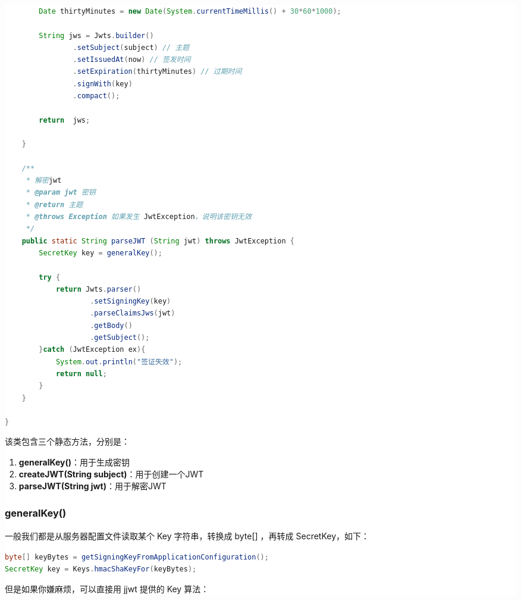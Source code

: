 ```java
        Date thirtyMinutes = new Date(System.currentTimeMillis() + 30*60*1000);

        String jws = Jwts.builder()
                .setSubject(subject) // 主题
                .setIssuedAt(now) // 签发时间
                .setExpiration(thirtyMinutes) // 过期时间
                .signWith(key)
                .compact();

        return  jws;

    }

    /**
     * 解密jwt
     * @param jwt 密钥
     * @return 主题
     * @throws Exception 如果发生 JwtException，说明该密钥无效
     */
    public static String parseJWT (String jwt) throws JwtException {
        SecretKey key = generalKey();

        try {
            return Jwts.parser()
                    .setSigningKey(key)
                    .parseClaimsJws(jwt)
                    .getBody()
                    .getSubject();
        }catch (JwtException ex){
            System.out.println("签证失效");
            return null;
        }
    }

}
```

该类包含三个静态方法，分别是：

1. **generalKey()**：用于生成密钥
2. **createJWT(String subject)**：用于创建一个JWT
3. **parseJWT(String jwt)**：用于解密JWT

### generalKey()

一般我们都是从服务器配置文件读取某个 Key 字符串，转换成 byte[] ，再转成 SecretKey，如下：

```java
byte[] keyBytes = getSigningKeyFromApplicationConfiguration();
SecretKey key = Keys.hmacShaKeyFor(keyBytes);
```

但是如果你嫌麻烦，可以直接用 jjwt 提供的 Key 算法：
